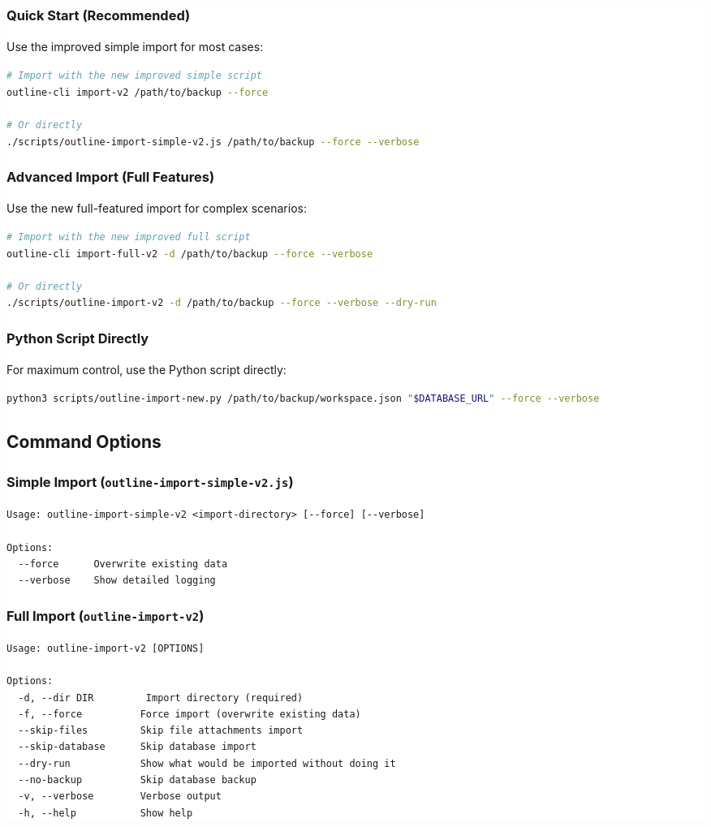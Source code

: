 ### Quick Start (Recommended)

Use the improved simple import for most cases:
```bash
# Import with the new improved simple script
outline-cli import-v2 /path/to/backup --force

# Or directly
./scripts/outline-import-simple-v2.js /path/to/backup --force --verbose
```

### Advanced Import (Full Features)

Use the new full-featured import for complex scenarios:
```bash
# Import with the new improved full script
outline-cli import-full-v2 -d /path/to/backup --force --verbose

# Or directly
./scripts/outline-import-v2 -d /path/to/backup --force --verbose --dry-run
```

### Python Script Directly

For maximum control, use the Python script directly:
```bash
python3 scripts/outline-import-new.py /path/to/backup/workspace.json "$DATABASE_URL" --force --verbose
```

## Command Options

### Simple Import (`outline-import-simple-v2.js`)
```
Usage: outline-import-simple-v2 <import-directory> [--force] [--verbose]

Options:
  --force      Overwrite existing data
  --verbose    Show detailed logging
```

### Full Import (`outline-import-v2`)
```
Usage: outline-import-v2 [OPTIONS]

Options:
  -d, --dir DIR         Import directory (required)
  -f, --force          Force import (overwrite existing data)
  --skip-files         Skip file attachments import
  --skip-database      Skip database import
  --dry-run            Show what would be imported without doing it
  --no-backup          Skip database backup
  -v, --verbose        Verbose output
  -h, --help           Show help
```
